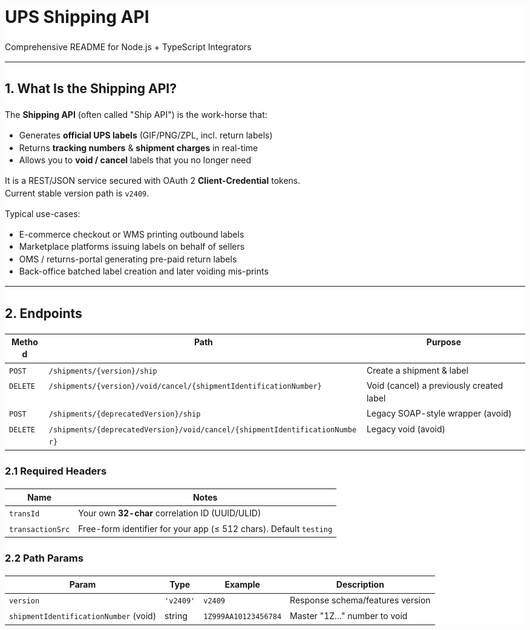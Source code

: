 # UPS Shipping API  
Comprehensive README for Node.js + TypeScript Integrators  

---

## 1. What Is the Shipping API?

The **Shipping API** (often called "Ship API") is the work-horse that:

* Generates **official UPS labels** (GIF/PNG/ZPL, incl. return labels)  
* Returns **tracking numbers** & **shipment charges** in real-time  
* Allows you to **void / cancel** labels that you no longer need  

It is a REST/JSON service secured with OAuth 2 **Client-Credential** tokens.  
Current stable version path is `v2409`.

Typical use-cases:

* E-commerce checkout or WMS printing outbound labels  
* Marketplace platforms issuing labels on behalf of sellers  
* OMS / returns-portal generating pre-paid return labels  
* Back-office batched label creation and later voiding mis-prints  

---

## 2. Endpoints

| Method | Path | Purpose |
|--------|------|---------|
| `POST` | `/shipments/{version}/ship` | Create a shipment & label |
| `DELETE` | `/shipments/{version}/void/cancel/{shipmentIdentificationNumber}` | Void (cancel) a previously created label |
| `POST` | `/shipments/{deprecatedVersion}/ship` | Legacy SOAP-style wrapper (avoid) |
| `DELETE` | `/shipments/{deprecatedVersion}/void/cancel/{shipmentIdentificationNumber}` | Legacy void (avoid) |

### 2.1 Required Headers

| Name | Notes |
|------|-------|
| `transId` | Your own **32-char** correlation ID (UUID/ULID) |
| `transactionSrc` | Free-form identifier for your app (≤ 512 chars). Default `testing` |

### 2.2 Path Params

| Param | Type | Example | Description |
|-------|------|---------|-------------|
| `version` | `'v2409'` | `v2409` | Response schema/features version |
| `shipmentIdentificationNumber` (void) | string | `1Z999AA10123456784` | Master "1Z…" number to void |
